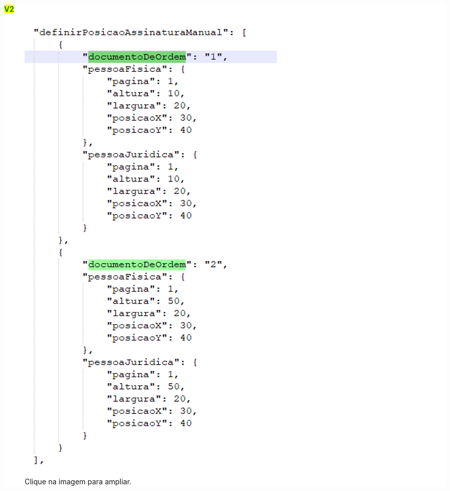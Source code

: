 </div>

<mark style="color:green;">**V2**</mark>

<div align="left">

<figure><img src="../../../../.gitbook/assets/image (459).png" alt=""><figcaption><p>Clique na imagem para ampliar.</p></figcaption></figure>

</div>
